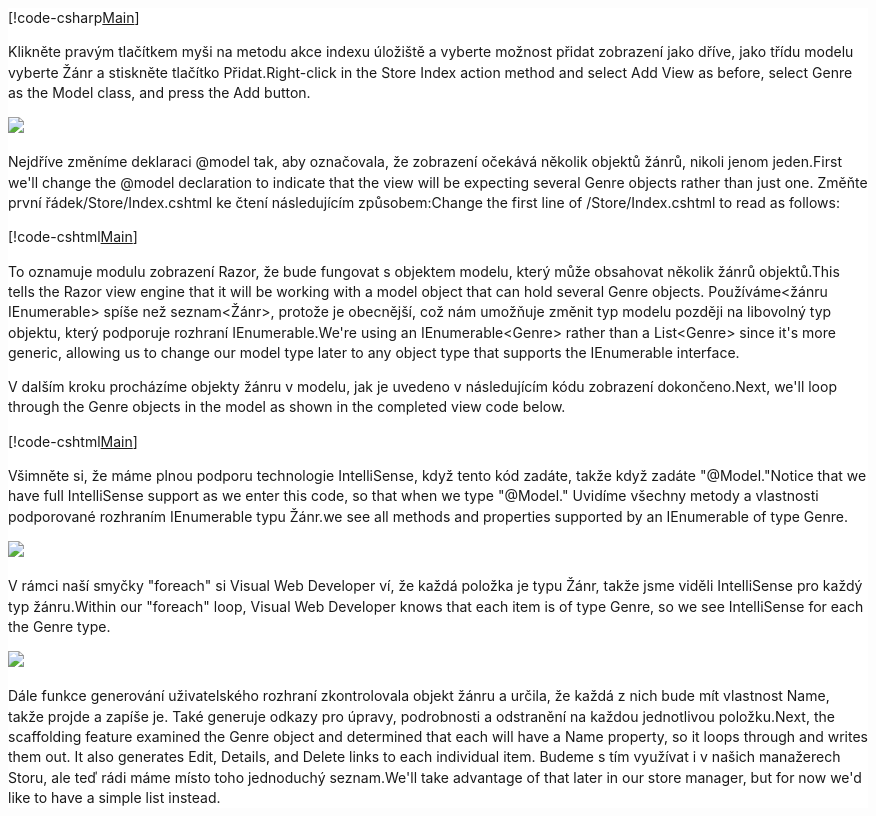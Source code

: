 [!code-csharp[Main](mvc-music-store-part-3/samples/sample16.cs)]

<span data-ttu-id="03aa3-204">Klikněte pravým tlačítkem myši na metodu akce indexu úložiště a vyberte možnost přidat zobrazení jako dříve, jako třídu modelu vyberte Žánr a stiskněte tlačítko Přidat.</span><span class="sxs-lookup"><span data-stu-id="03aa3-204">Right-click in the Store Index action method and select Add View as before, select Genre as the Model class, and press the Add button.</span></span>

![](mvc-music-store-part-3/_static/image17.png)

<span data-ttu-id="03aa3-205">Nejdříve změníme deklaraci @model tak, aby označovala, že zobrazení očekává několik objektů žánrů, nikoli jenom jeden.</span><span class="sxs-lookup"><span data-stu-id="03aa3-205">First we'll change the @model declaration to indicate that the view will be expecting several Genre objects rather than just one.</span></span> <span data-ttu-id="03aa3-206">Změňte první řádek/Store/Index.cshtml ke čtení následujícím způsobem:</span><span class="sxs-lookup"><span data-stu-id="03aa3-206">Change the first line of /Store/Index.cshtml to read as follows:</span></span>

[!code-cshtml[Main](mvc-music-store-part-3/samples/sample17.cshtml)]

<span data-ttu-id="03aa3-207">To oznamuje modulu zobrazení Razor, že bude fungovat s objektem modelu, který může obsahovat několik žánrů objektů.</span><span class="sxs-lookup"><span data-stu-id="03aa3-207">This tells the Razor view engine that it will be working with a model object that can hold several Genre objects.</span></span> <span data-ttu-id="03aa3-208">Používáme&lt;žánru IEnumerable&gt; spíše než seznam&lt;Žánr&gt;, protože je obecnější, což nám umožňuje změnit typ modelu později na libovolný typ objektu, který podporuje rozhraní IEnumerable.</span><span class="sxs-lookup"><span data-stu-id="03aa3-208">We're using an IEnumerable&lt;Genre&gt; rather than a List&lt;Genre&gt; since it's more generic, allowing us to change our model type later to any object type that supports the IEnumerable interface.</span></span>

<span data-ttu-id="03aa3-209">V dalším kroku procházíme objekty žánru v modelu, jak je uvedeno v následujícím kódu zobrazení dokončeno.</span><span class="sxs-lookup"><span data-stu-id="03aa3-209">Next, we'll loop through the Genre objects in the model as shown in the completed view code below.</span></span>

[!code-cshtml[Main](mvc-music-store-part-3/samples/sample18.cshtml)]

<span data-ttu-id="03aa3-210">Všimněte si, že máme plnou podporu technologie IntelliSense, když tento kód zadáte, takže když zadáte "@Model."</span><span class="sxs-lookup"><span data-stu-id="03aa3-210">Notice that we have full IntelliSense support as we enter this code, so that when we type "@Model."</span></span> <span data-ttu-id="03aa3-211">Uvidíme všechny metody a vlastnosti podporované rozhraním IEnumerable typu Žánr.</span><span class="sxs-lookup"><span data-stu-id="03aa3-211">we see all methods and properties supported by an IEnumerable of type Genre.</span></span>

![](mvc-music-store-part-3/_static/image18.png)

<span data-ttu-id="03aa3-212">V rámci naší smyčky "foreach" si Visual Web Developer ví, že každá položka je typu Žánr, takže jsme viděli IntelliSense pro každý typ žánru.</span><span class="sxs-lookup"><span data-stu-id="03aa3-212">Within our "foreach" loop, Visual Web Developer knows that each item is of type Genre, so we see IntelliSense for each the Genre type.</span></span>

![](mvc-music-store-part-3/_static/image19.png)

<span data-ttu-id="03aa3-213">Dále funkce generování uživatelského rozhraní zkontrolovala objekt žánru a určila, že každá z nich bude mít vlastnost Name, takže projde a zapíše je. Také generuje odkazy pro úpravy, podrobnosti a odstranění na každou jednotlivou položku.</span><span class="sxs-lookup"><span data-stu-id="03aa3-213">Next, the scaffolding feature examined the Genre object and determined that each will have a Name property, so it loops through and writes them out. It also generates Edit, Details, and Delete links to each individual item.</span></span> <span data-ttu-id="03aa3-214">Budeme s tím využívat i v našich manažerech Storu, ale teď rádi máme místo toho jednoduchý seznam.</span><span class="sxs-lookup"><span data-stu-id="03aa3-214">We'll take advantage of that later in our store manager, but for now we'd like to have a simple list instead.</span></span>
